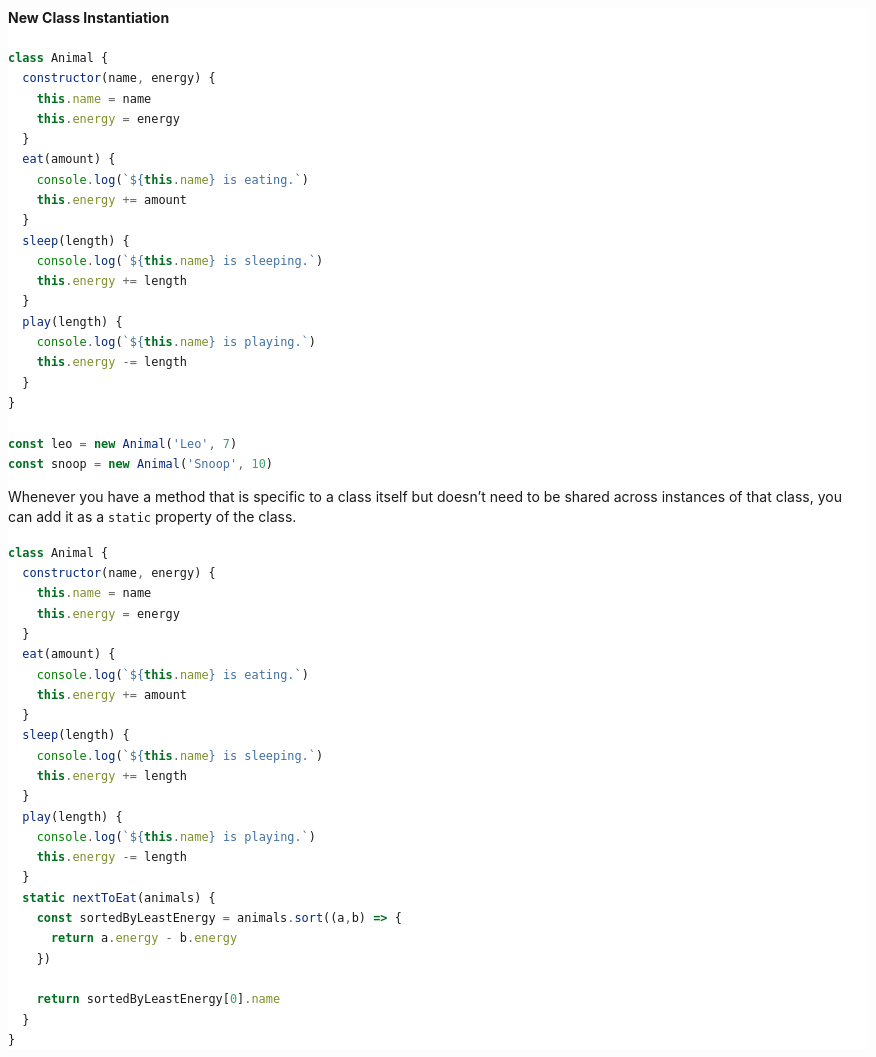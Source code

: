 

#### New Class Instantiation

```javascript
class Animal {
  constructor(name, energy) {
    this.name = name
    this.energy = energy
  }
  eat(amount) {
    console.log(`${this.name} is eating.`)
    this.energy += amount
  }
  sleep(length) {
    console.log(`${this.name} is sleeping.`)
    this.energy += length
  }
  play(length) {
    console.log(`${this.name} is playing.`)
    this.energy -= length
  }
}

const leo = new Animal('Leo', 7)
const snoop = new Animal('Snoop', 10)
```



Whenever you have a method that is specific to a class itself but doesn’t need to be shared across instances of that class, you can add it as a `static` property of the class.

```javascript
class Animal {
  constructor(name, energy) {
    this.name = name
    this.energy = energy
  }
  eat(amount) {
    console.log(`${this.name} is eating.`)
    this.energy += amount
  }
  sleep(length) {
    console.log(`${this.name} is sleeping.`)
    this.energy += length
  }
  play(length) {
    console.log(`${this.name} is playing.`)
    this.energy -= length
  }
  static nextToEat(animals) {
    const sortedByLeastEnergy = animals.sort((a,b) => {
      return a.energy - b.energy
    })

    return sortedByLeastEnergy[0].name
  }
}
```
